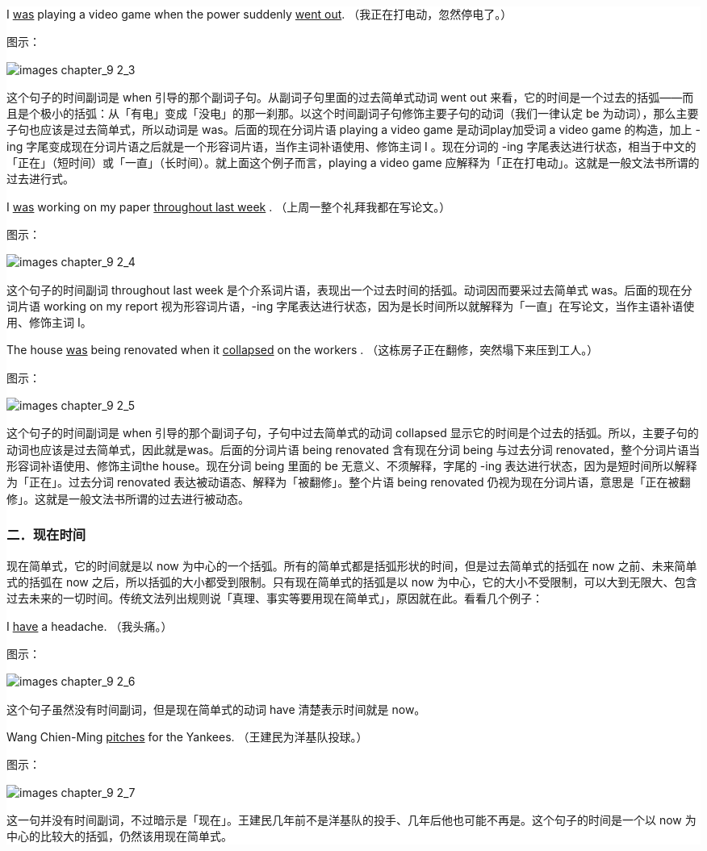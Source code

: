 I <u>was</u> playing a video game when the power suddenly <u>went out</u>.
（我正在打电动，忽然停电了。）

图示：

![images chapter_9 2_3](../images/chapter_9/2_3.jpg)

这个句子的时间副词是 when 引导的那个副词子句。从副词子句里面的过去简单式动词 went out 来看，它的时间是一个过去的括弧——而且是个极小的括弧：从「有电」变成「没电」的那一刹那。以这个时间副词子句修饰主要子句的动词（我们一律认定 be 为动词），那么主要子句也应该是过去简单式，所以动词是 was。后面的现在分词片语 playing a video game 是动词play加受词 a video game 的构造，加上 -ing 字尾变成现在分词片语之后就是一个形容词片语，当作主词补语使用、修饰主词 I 。现在分词的 -ing 字尾表达进行状态，相当于中文的「正在」（短时间）或「一直」（长时间）。就上面这个例子而言，playing a video game 应解释为「正在打电动」。这就是一般文法书所谓的过去进行式。

I <u>was</u> working on my paper <u>throughout last week</u>
. （上周一整个礼拜我都在写论文。）

图示：

![images chapter_9 2_4](../images/chapter_9/2_4.jpg)

这个句子的时间副词 throughout last week 是个介系词片语，表现出一个过去时间的括弧。动词因而要采过去简单式 was。后面的现在分词片语 working on my report 视为形容词片语，-ing 字尾表达进行状态，因为是长时间所以就解释为「一直」在写论文，当作主语补语使用、修饰主词 I。

The house <u>was</u> being renovated when it <u>collapsed</u> on the workers
. （这栋房子正在翻修，突然塌下来压到工人。）

图示：

![images chapter_9 2_5](../images/chapter_9/2_5.jpg)

这个句子的时间副词是 when 引导的那个副词子句，子句中过去简单式的动词 collapsed 显示它的时间是个过去的括弧。所以，主要子句的动词也应该是过去简单式，因此就是was。后面的分词片语 being renovated 含有现在分词 being 与过去分词 renovated，整个分词片语当形容词补语使用、修饰主词the house。现在分词 being 里面的 be 无意义、不须解释，字尾的 -ing 表达进行状态，因为是短时间所以解释为「正在」。过去分词 renovated 表达被动语态、解释为「被翻修」。整个片语 being renovated 仍视为现在分词片语，意思是「正在被翻修」。这就是一般文法书所谓的过去进行被动态。

### 二．现在时间

现在简单式，它的时间就是以 now 为中心​​的一个括弧。所有的简单式都是括弧形状的时间，但是过去简单式的括弧在 now 之前、未来简单式的括弧在 now 之后，所以括弧的大小都受到限制。只有现在简单式的括弧是以 now 为中心​​，它的大小不受限制，可以大到无限大、包含过去未来的一切时间。传统文法列出规则说「真理、事实等要用现在简单式」，原因就在此。看看几个例子：

I <u>have</u> a headache.
（我头痛。）

图示：

![images chapter_9 2_6](../images/chapter_9/2_6.jpg)

这个句子虽然没有时间副词，但是现在简单式的动词 have 清楚表示时间就是 now。

Wang Chien-Ming <u>pitches</u> for the Yankees.
（王建民为洋基队投球。）

图示：

![images chapter_9 2_7](../images/chapter_9/2_7.jpg)

这一句并没有时间副词，不过暗示是「现在」。王建民几年前不是洋基队的投手、几年后他也可能不再是。这个句子的时间是一个以 now 为中心​​的比较大的括弧，仍然该用现在简单式。
